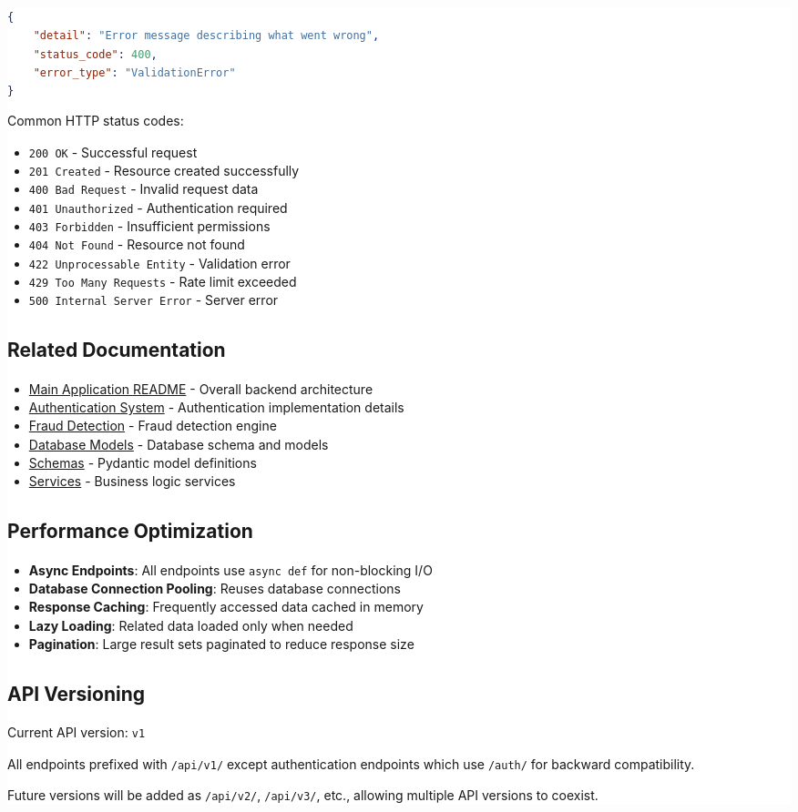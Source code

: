 ```json
{
    "detail": "Error message describing what went wrong",
    "status_code": 400,
    "error_type": "ValidationError"
}
```

Common HTTP status codes:
- `200 OK` - Successful request
- `201 Created` - Resource created successfully
- `400 Bad Request` - Invalid request data
- `401 Unauthorized` - Authentication required
- `403 Forbidden` - Insufficient permissions
- `404 Not Found` - Resource not found
- `422 Unprocessable Entity` - Validation error
- `429 Too Many Requests` - Rate limit exceeded
- `500 Internal Server Error` - Server error

## Related Documentation

- [Main Application README](../README.md) - Overall backend architecture
- [Authentication System](../auth/README.md) - Authentication implementation details
- [Fraud Detection](../fraud_engine/README.md) - Fraud detection engine
- [Database Models](../database/README.md) - Database schema and models
- [Schemas](../schemas/README.md) - Pydantic model definitions
- [Services](../services/README.md) - Business logic services

## Performance Optimization

- **Async Endpoints**: All endpoints use `async def` for non-blocking I/O
- **Database Connection Pooling**: Reuses database connections
- **Response Caching**: Frequently accessed data cached in memory
- **Lazy Loading**: Related data loaded only when needed
- **Pagination**: Large result sets paginated to reduce response size

## API Versioning

Current API version: `v1`

All endpoints prefixed with `/api/v1/` except authentication endpoints which use `/auth/` for backward compatibility.

Future versions will be added as `/api/v2/`, `/api/v3/`, etc., allowing multiple API versions to coexist.
